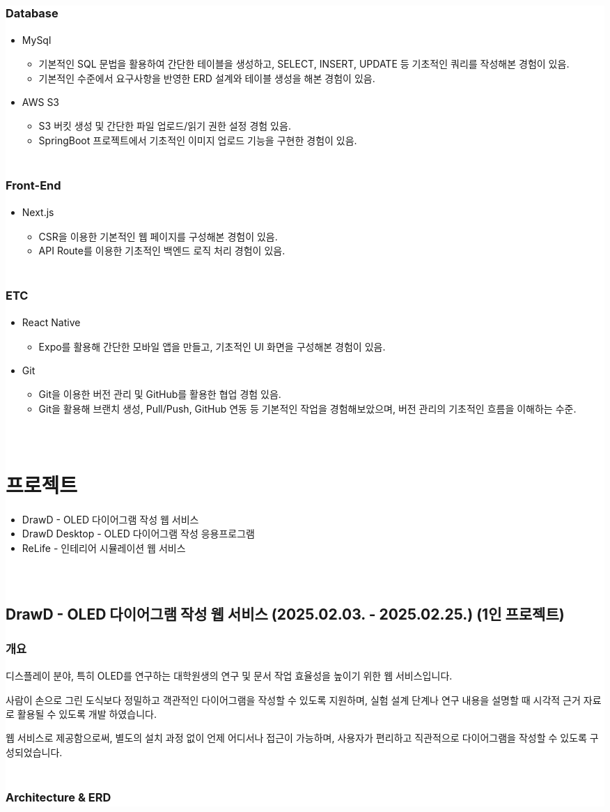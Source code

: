 ### Database

* MySql

  * 기본적인 SQL 문법을 활용하여 간단한 테이블을 생성하고, SELECT, INSERT, UPDATE 등 기초적인 쿼리를 작성해본 경험이 있음.
  * 기본적인 수준에서 요구사항을 반영한 ERD 설계와 테이블 생성을 해본 경험이 있음.

* AWS S3

  * S3 버킷 생성 및 간단한 파일 업로드/읽기 권한 설정 경험 있음.
  * SpringBoot 프로젝트에서 기초적인 이미지 업로드 기능을 구현한 경험이 있음.
  <br>
 
### Front-End

* Next.js

  * CSR을 이용한 기본적인 웹 페이지를 구성해본 경험이 있음.
  * API Route를 이용한 기초적인 백엔드 로직 처리 경험이 있음.
  <br>
  
### ETC

* React Native

  * Expo를 활용해 간단한 모바일 앱을 만들고, 기초적인 UI 화면을 구성해본 경험이 있음.
 
* Git

  * Git을 이용한 버전 관리 및 GitHub를 활용한 협업 경험 있음.
  * Git을 활용해 브랜치 생성, Pull/Push, GitHub 연동 등 기본적인 작업을 경험해보았으며, 버전 관리의 기초적인 흐름을 이해하는 수준.
    <br><br><br>

# 프로젝트
* DrawD - OLED 다이어그램 작성 웹 서비스
* DrawD Desktop - OLED 다이어그램 작성 응용프로그램
* ReLife - 인테리어 시뮬레이션 웹 서비스
<br><br><br>

## DrawD - OLED 다이어그램 작성 웹 서비스 (2025.02.03. - 2025.02.25.) (1인 프로젝트)

### 개요

디스플레이 분야, 특히 OLED를 연구하는 대학원생의 연구 및 문서 작업 효율성을 높이기 위한 웹 서비스입니다.

사람이 손으로 그린 도식보다 정밀하고 객관적인 다이어그램을 작성할 수 있도록 지원하며, 실험 설계 단계나 연구 내용을 설명할 때 시각적 근거 자료로 활용될 수 있도록 개발 하였습니다.

웹 서비스로 제공함으로써, 별도의 설치 과정 없이 언제 어디서나 접근이 가능하며, 사용자가 편리하고 직관적으로 다이어그램을 작성할 수 있도록 구성되었습니다.
<br><br>

### Architecture & ERD
